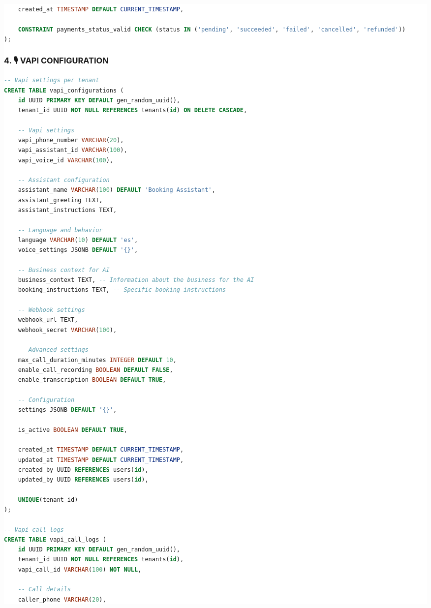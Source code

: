 ```sql
    created_at TIMESTAMP DEFAULT CURRENT_TIMESTAMP,
    
    CONSTRAINT payments_status_valid CHECK (status IN ('pending', 'succeeded', 'failed', 'cancelled', 'refunded'))
);
```

### 4. 🎙️ VAPI CONFIGURATION

```sql
-- Vapi settings per tenant
CREATE TABLE vapi_configurations (
    id UUID PRIMARY KEY DEFAULT gen_random_uuid(),
    tenant_id UUID NOT NULL REFERENCES tenants(id) ON DELETE CASCADE,
    
    -- Vapi settings
    vapi_phone_number VARCHAR(20),
    vapi_assistant_id VARCHAR(100),
    vapi_voice_id VARCHAR(100),
    
    -- Assistant configuration
    assistant_name VARCHAR(100) DEFAULT 'Booking Assistant',
    assistant_greeting TEXT,
    assistant_instructions TEXT,
    
    -- Language and behavior
    language VARCHAR(10) DEFAULT 'es',
    voice_settings JSONB DEFAULT '{}',
    
    -- Business context for AI
    business_context TEXT, -- Information about the business for the AI
    booking_instructions TEXT, -- Specific booking instructions
    
    -- Webhook settings
    webhook_url TEXT,
    webhook_secret VARCHAR(100),
    
    -- Advanced settings
    max_call_duration_minutes INTEGER DEFAULT 10,
    enable_call_recording BOOLEAN DEFAULT FALSE,
    enable_transcription BOOLEAN DEFAULT TRUE,
    
    -- Configuration
    settings JSONB DEFAULT '{}',
    
    is_active BOOLEAN DEFAULT TRUE,
    
    created_at TIMESTAMP DEFAULT CURRENT_TIMESTAMP,
    updated_at TIMESTAMP DEFAULT CURRENT_TIMESTAMP,
    created_by UUID REFERENCES users(id),
    updated_by UUID REFERENCES users(id),
    
    UNIQUE(tenant_id)
);

-- Vapi call logs
CREATE TABLE vapi_call_logs (
    id UUID PRIMARY KEY DEFAULT gen_random_uuid(),
    tenant_id UUID NOT NULL REFERENCES tenants(id),
    vapi_call_id VARCHAR(100) NOT NULL,
    
    -- Call details
    caller_phone VARCHAR(20),
```